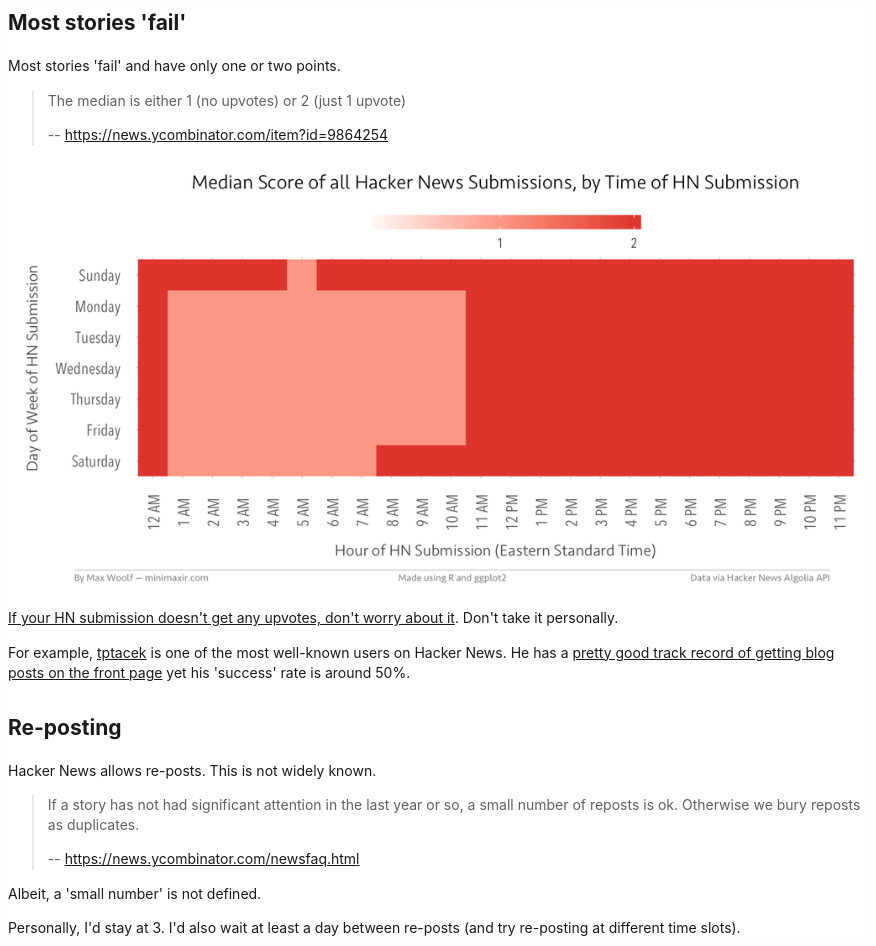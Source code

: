 
## Most stories 'fail'

Most stories 'fail' and have only one or two points.

> The median is either 1 (no upvotes) or 2 (just 1 upvote)
>
> -- https://news.ycombinator.com/item?id=9864254

[![Median Score of all Hacker News Submissions](SN5BuAJ.png)](https://i.imgur.com/SN5BuAJ.png)

[If your HN submission doesn't get any upvotes, don't worry about it](https://news.ycombinator.com/item?id=9864254). Don't take it personally.

For example, [tptacek](https://news.ycombinator.com/user?id=tptacek) is one of the most well-known users on Hacker News. He has a [pretty good track record of getting blog posts on the front page](https://news.ycombinator.com/item?id=23458896) yet his 'success' rate is around 50%.


## Re-posting

Hacker News allows re-posts. This is not widely known.

>  If a story has not had significant attention in the last year or so, a small number of reposts is ok. Otherwise we bury reposts as duplicates. 
>
> -- https://news.ycombinator.com/newsfaq.html

Albeit, a 'small number' is not defined.

Personally, I'd stay at 3. I'd also wait at least a day between re-posts (and try re-posting at different time slots).

